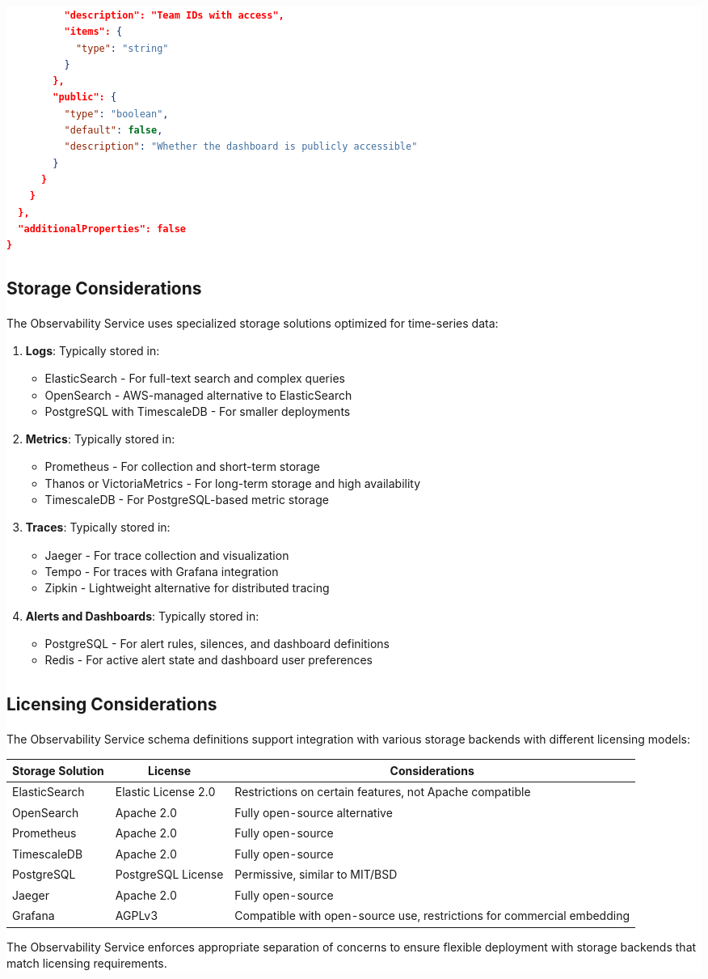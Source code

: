 ```json
          "description": "Team IDs with access",
          "items": {
            "type": "string"
          }
        },
        "public": {
          "type": "boolean",
          "default": false,
          "description": "Whether the dashboard is publicly accessible"
        }
      }
    }
  },
  "additionalProperties": false
}
```

## Storage Considerations

The Observability Service uses specialized storage solutions optimized for time-series data:

1. **Logs**: Typically stored in:
   * ElasticSearch - For full-text search and complex queries
   * OpenSearch - AWS-managed alternative to ElasticSearch
   * PostgreSQL with TimescaleDB - For smaller deployments

2. **Metrics**: Typically stored in:
   * Prometheus - For collection and short-term storage
   * Thanos or VictoriaMetrics - For long-term storage and high availability
   * TimescaleDB - For PostgreSQL-based metric storage

3. **Traces**: Typically stored in:
   * Jaeger - For trace collection and visualization
   * Tempo - For traces with Grafana integration
   * Zipkin - Lightweight alternative for distributed tracing

4. **Alerts and Dashboards**: Typically stored in:
   * PostgreSQL - For alert rules, silences, and dashboard definitions
   * Redis - For active alert state and dashboard user preferences

## Licensing Considerations

The Observability Service schema definitions support integration with various storage backends with different licensing models:

| Storage Solution | License | Considerations |
|------------------|---------|----------------|
| ElasticSearch | Elastic License 2.0 | Restrictions on certain features, not Apache compatible |
| OpenSearch | Apache 2.0 | Fully open-source alternative |
| Prometheus | Apache 2.0 | Fully open-source |
| TimescaleDB | Apache 2.0 | Fully open-source |
| PostgreSQL | PostgreSQL License | Permissive, similar to MIT/BSD |
| Jaeger | Apache 2.0 | Fully open-source |
| Grafana | AGPLv3 | Compatible with open-source use, restrictions for commercial embedding |

The Observability Service enforces appropriate separation of concerns to ensure flexible deployment with storage backends that match licensing requirements. 